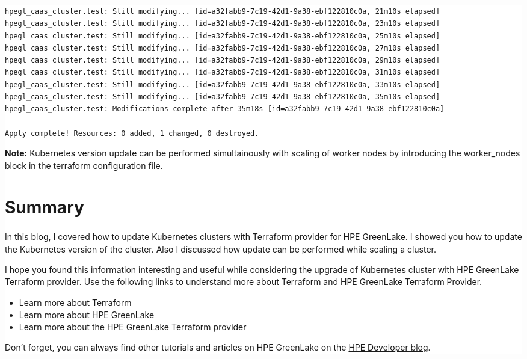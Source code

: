 ```shellsession
hpegl_caas_cluster.test: Still modifying... [id=a32fabb9-7c19-42d1-9a38-ebf122810c0a, 21m10s elapsed]
hpegl_caas_cluster.test: Still modifying... [id=a32fabb9-7c19-42d1-9a38-ebf122810c0a, 23m10s elapsed]
hpegl_caas_cluster.test: Still modifying... [id=a32fabb9-7c19-42d1-9a38-ebf122810c0a, 25m10s elapsed]
hpegl_caas_cluster.test: Still modifying... [id=a32fabb9-7c19-42d1-9a38-ebf122810c0a, 27m10s elapsed]
hpegl_caas_cluster.test: Still modifying... [id=a32fabb9-7c19-42d1-9a38-ebf122810c0a, 29m10s elapsed]
hpegl_caas_cluster.test: Still modifying... [id=a32fabb9-7c19-42d1-9a38-ebf122810c0a, 31m10s elapsed]
hpegl_caas_cluster.test: Still modifying... [id=a32fabb9-7c19-42d1-9a38-ebf122810c0a, 33m10s elapsed]
hpegl_caas_cluster.test: Still modifying... [id=a32fabb9-7c19-42d1-9a38-ebf122810c0a, 35m10s elapsed]
hpegl_caas_cluster.test: Modifications complete after 35m18s [id=a32fabb9-7c19-42d1-9a38-ebf122810c0a]

Apply complete! Resources: 0 added, 1 changed, 0 destroyed.
```

**Note:** Kubernetes version update can be performed simultainously with scaling of worker nodes by introducing the worker_nodes block in the terraform configuration file. 

# Summary

In this blog, I covered how to update Kubernetes clusters with Terraform provider for HPE GreenLake. I showed you how to update the Kubernetes version of the cluster. Also I discussed how update can be performed while scaling a cluster. 

I hope you found this information interesting and useful while considering the upgrade of Kubernetes cluster with HPE GreenLake Terraform provider. Use the following links to understand more about Terraform and HPE GreenLake Terraform Provider.

* [Learn more about Terraform](https://www.terraform.io/)
* [Learn more about HPE GreenLake](https://www.hpe.com/us/en/greenlake.html)
* [Learn more about the HPE GreenLake Terraform provider](https://registry.terraform.io/providers/HPE/hpegl/latest/docs)

Don’t forget, you can always find other tutorials and articles on HPE GreenLake on the  [HPE Developer blog](https://developer.hpe.com/blog/tag/hpe-greenlake).